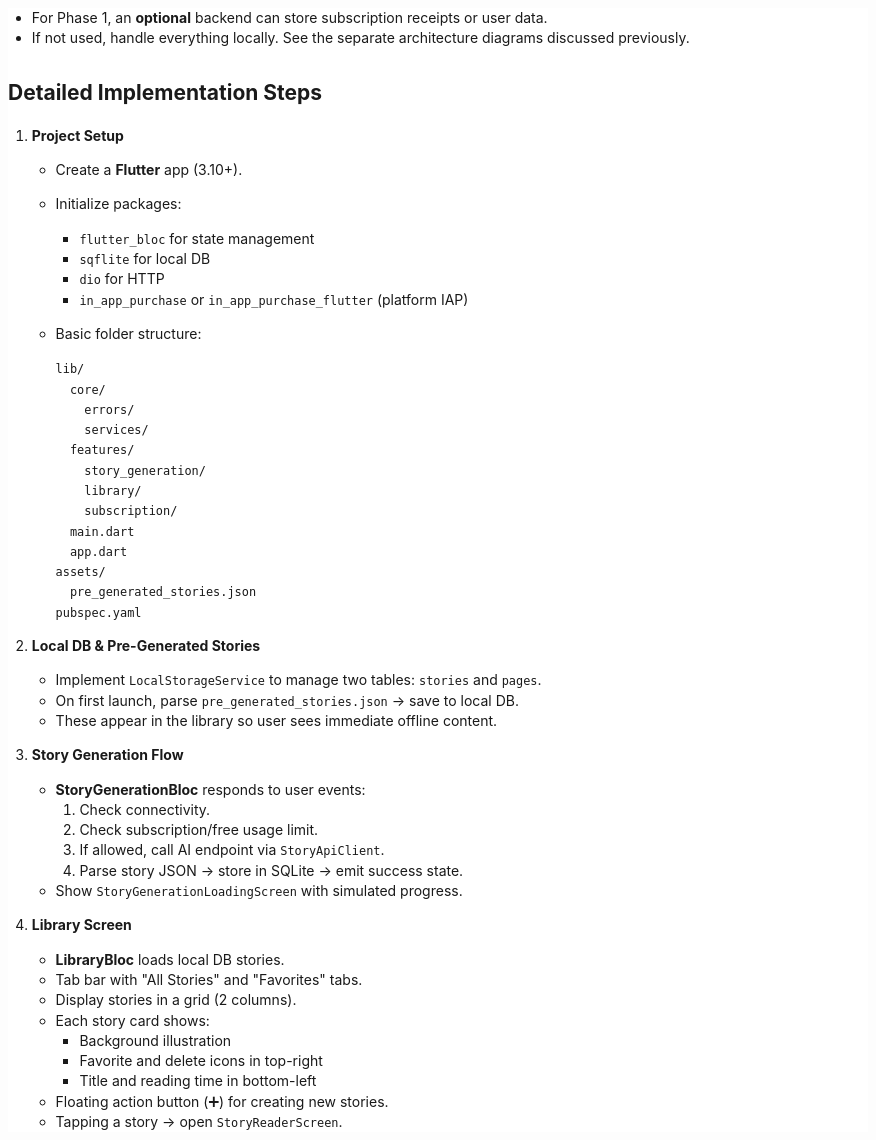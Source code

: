 - For Phase 1, an **optional** backend can store subscription receipts or user data.
- If not used, handle everything locally. See the separate architecture diagrams discussed previously.

## Detailed Implementation Steps

1. **Project Setup**

   - Create a **Flutter** app (3.10+).

   - Initialize packages:

     - `flutter_bloc` for state management
     - `sqflite` for local DB
     - `dio` for HTTP
     - `in_app_purchase` or `in_app_purchase_flutter` (platform IAP)

   - Basic folder structure:

     ```
     lib/
       core/
         errors/
         services/
       features/
         story_generation/
         library/
         subscription/
       main.dart
       app.dart
     assets/
       pre_generated_stories.json
     pubspec.yaml
     ```

2. **Local DB & Pre-Generated Stories**

   - Implement `LocalStorageService` to manage two tables: `stories` and `pages`.
   - On first launch, parse `pre_generated_stories.json` → save to local DB.
   - These appear in the library so user sees immediate offline content.

3. **Story Generation Flow**

   - **StoryGenerationBloc** responds to user events:
     1. Check connectivity.
     2. Check subscription/free usage limit.
     3. If allowed, call AI endpoint via `StoryApiClient`.
     4. Parse story JSON → store in SQLite → emit success state.
   - Show `StoryGenerationLoadingScreen` with simulated progress.

4. **Library Screen**

   - **LibraryBloc** loads local DB stories.
   - Tab bar with "All Stories" and "Favorites" tabs.
   - Display stories in a grid (2 columns).
   - Each story card shows:
     - Background illustration
     - Favorite and delete icons in top-right
     - Title and reading time in bottom-left
   - Floating action button (➕) for creating new stories.
   - Tapping a story → open `StoryReaderScreen`.
